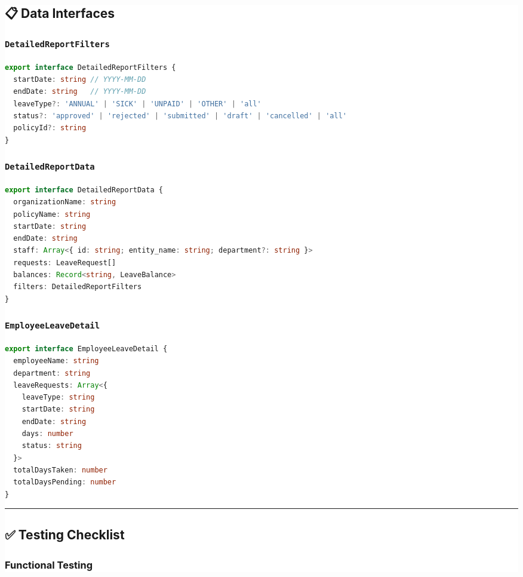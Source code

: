 
## 📋 Data Interfaces

### `DetailedReportFilters`
```typescript
export interface DetailedReportFilters {
  startDate: string // YYYY-MM-DD
  endDate: string   // YYYY-MM-DD
  leaveType?: 'ANNUAL' | 'SICK' | 'UNPAID' | 'OTHER' | 'all'
  status?: 'approved' | 'rejected' | 'submitted' | 'draft' | 'cancelled' | 'all'
  policyId?: string
}
```

### `DetailedReportData`
```typescript
export interface DetailedReportData {
  organizationName: string
  policyName: string
  startDate: string
  endDate: string
  staff: Array<{ id: string; entity_name: string; department?: string }>
  requests: LeaveRequest[]
  balances: Record<string, LeaveBalance>
  filters: DetailedReportFilters
}
```

### `EmployeeLeaveDetail`
```typescript
export interface EmployeeLeaveDetail {
  employeeName: string
  department: string
  leaveRequests: Array<{
    leaveType: string
    startDate: string
    endDate: string
    days: number
    status: string
  }>
  totalDaysTaken: number
  totalDaysPending: number
}
```

---

## ✅ Testing Checklist

### Functional Testing
